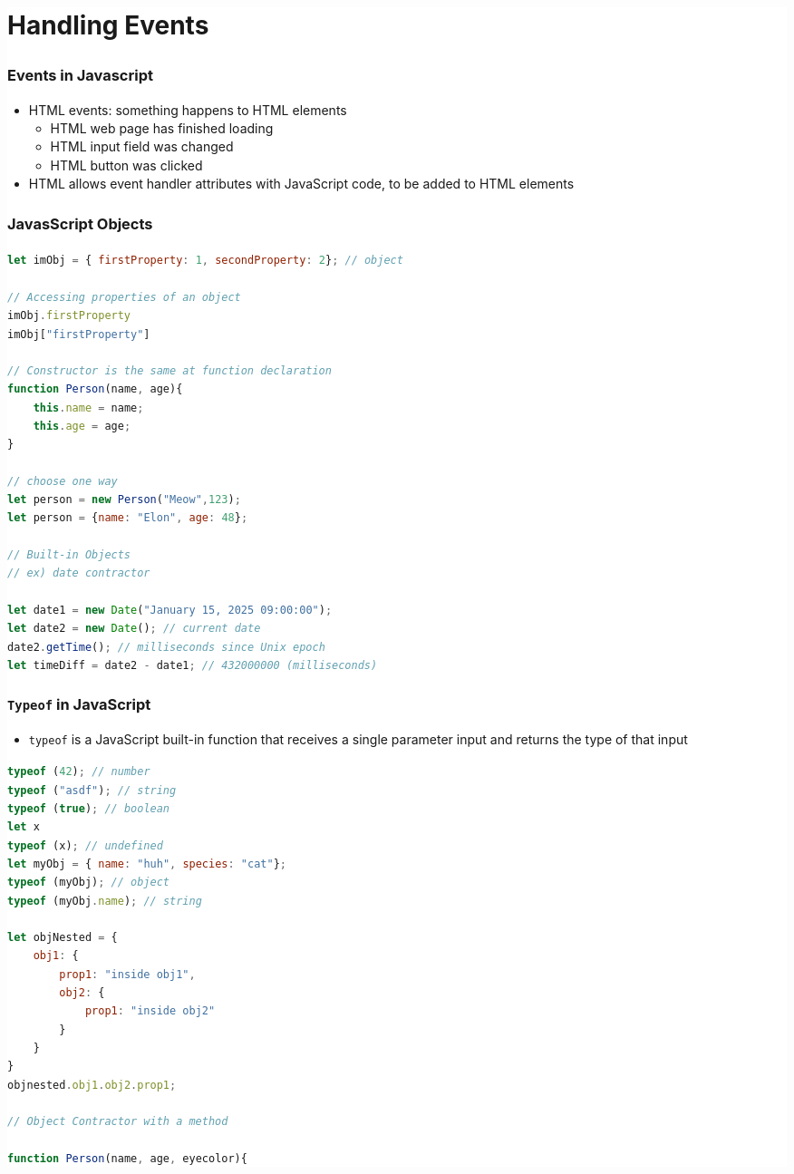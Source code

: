 
# Handling Events
### Events in Javascript
- HTML events: something happens to HTML elements
    - HTML web page has finished loading
    - HTML input field was changed
    - HTML button was clicked
- HTML allows event handler attributes with JavaScript code, to be added to HTML elements

### JavasScript Objects
```javascript
let imObj = { firstProperty: 1, secondProperty: 2}; // object

// Accessing properties of an object
imObj.firstProperty
imObj["firstProperty"]

// Constructor is the same at function declaration
function Person(name, age){
    this.name = name;
    this.age = age;
}

// choose one way
let person = new Person("Meow",123);
let person = {name: "Elon", age: 48};

// Built-in Objects
// ex) date contractor

let date1 = new Date("January 15, 2025 09:00:00");
let date2 = new Date(); // current date
date2.getTime(); // milliseconds since Unix epoch
let timeDiff = date2 - date1; // 432000000 (milliseconds) 
```

### `Typeof` in JavaScript
- `typeof` is a JavaScript built-in function that receives a single parameter input and returns the type of that input
```javascript
typeof (42); // number
typeof ("asdf"); // string
typeof (true); // boolean
let x
typeof (x); // undefined
let myObj = { name: "huh", species: "cat"};
typeof (myObj); // object
typeof (myObj.name); // string

let objNested = {
    obj1: {
        prop1: "inside obj1",
        obj2: {
            prop1: "inside obj2"
        }
    }
}
objnested.obj1.obj2.prop1;

// Object Contractor with a method

function Person(name, age, eyecolor){
```